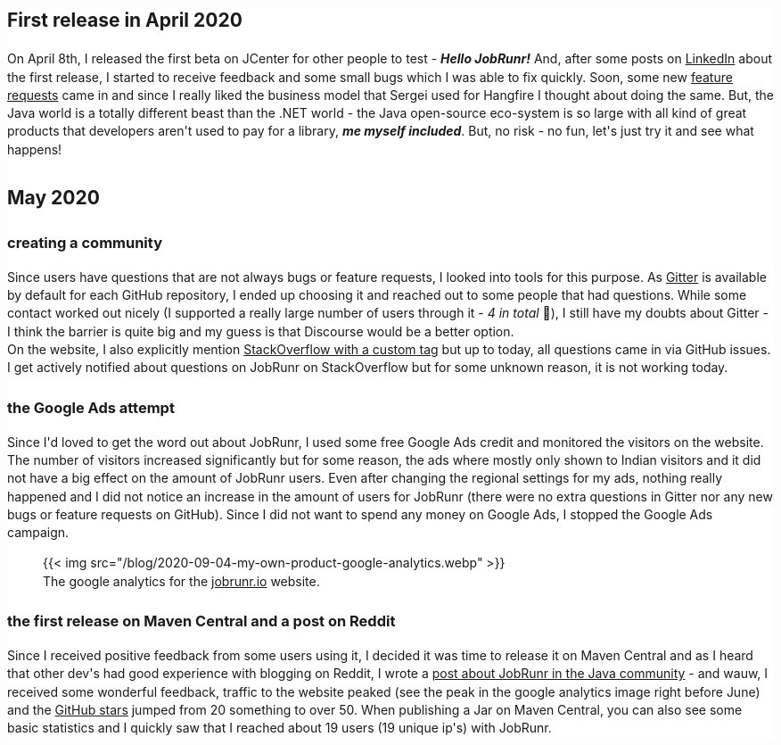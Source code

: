 ## First release in April 2020
On April 8th, I released the first beta on JCenter for other people to test - **_Hello JobRunr!_** And, after some posts on [LinkedIn](https://www.linkedin.com/pulse/java-batch-processing-made-easy-ronald-dehuysser/) about the first release, I started to receive feedback and some small bugs which I was able to fix quickly. Soon, some new [feature requests](https://github.com/jobrunr/jobrunr/issues/22) came in and since I really liked the business model that Sergei used for Hangfire I thought about doing the same. But, the Java world is a totally different beast than the .NET world - the Java open-source eco-system is so large with all kind of great products that developers aren't used to pay for a library, **_me myself included_**. But, no risk - no fun, let's just try it and see what happens!

## May 2020
### creating a community
Since users have questions that are not always bugs or feature requests, I looked into tools for this purpose. As [Gitter](https://gitter.im/jobrunr/community) is available by default for each GitHub repository, I ended up choosing it and reached out to some people that had questions. While some contact worked out nicely (I supported a really large number of users through it - *4 in total* 🙂), I still have my doubts about Gitter - I think the barrier is quite big and my guess is that Discourse would be a better option.<br>
On the website, I also explicitly mention [StackOverflow with a custom tag](https://stackoverflow.com/questions/ask?tags=java%20jobrunr) but up to today, all questions came in via GitHub issues. I get actively notified about questions on JobRunr on StackOverflow but for some unknown reason, it is not working today.

### the Google Ads attempt
Since I'd loved to get the word out about JobRunr, I used some free Google Ads credit and monitored the visitors on the website. The number of visitors increased significantly but for some reason, the ads where mostly only shown to Indian visitors and it did not have a big effect on the amount of JobRunr users. Even after changing the regional settings for my ads, nothing really happened and I did not notice an increase in the amount of users for JobRunr (there were no extra questions in Gitter nor any new bugs or feature requests on GitHub). Since I did not want to spend any money on Google Ads, I stopped the Google Ads campaign.

<figure>
{{< img src="/blog/2020-09-04-my-own-product-google-analytics.webp" >}}
<figcaption>The google analytics for the <a href="https://www.jobrunr.io/">jobrunr.io</a> website.</figcaption>
</figure>


### the first release on Maven Central and a post on Reddit
Since I received positive feedback from some users using it, I decided it was time to release it on Maven Central and as I heard that other dev's had good experience with blogging on Reddit, I wrote a [post about JobRunr in the Java community](https://www.reddit.com/r/java/comments/gs4l50/jobrunr_available_in_maven_central/) - and wauw, I received some wonderful feedback, traffic to the website peaked (see the peak in the google analytics image right before June) and the [GitHub stars](https://github.com/jobrunr/jobrunr/stargazers) jumped from 20 something to over 50.
When publishing a Jar on Maven Central, you can also see some basic statistics and I quickly saw that I reached about 19 users (19 unique ip's) with JobRunr.

